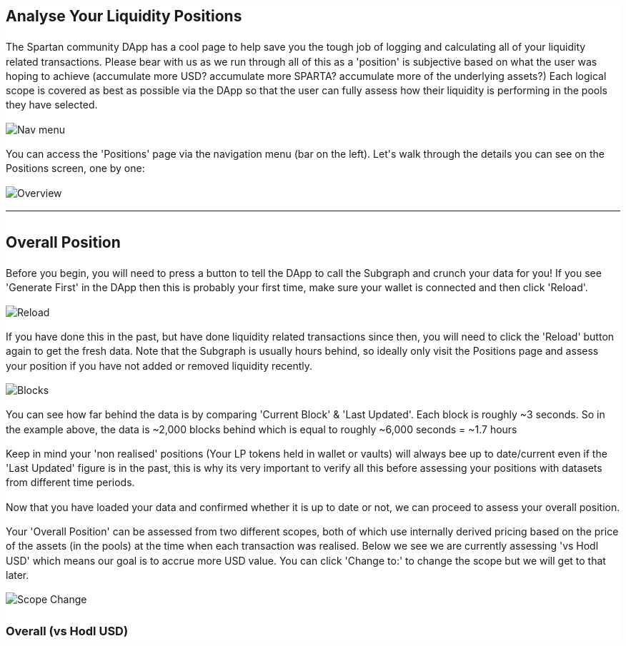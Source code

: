 ## Analyse Your Liquidity Positions

The Spartan community DApp has a cool page to help save you the tough job of logging and calculating all of your liquidity related transactions. Please bear with us as we run through all of this as a 'position' is subjective based on what the user was hoping to achieve (accumulate more USD? accumulate more SPARTA? accumulate more of the underlying assets?)
Each logical scope is covered as best as possible via the DApp so that the user can fully assess how their liquidity is performing in the pools they have selected.

![Nav menu](/../../_media/guides/positions/nav-menu.png)

You can access the 'Positions' page via the navigation menu (bar on the left). Let's walk through the details you can see on the Positions screen, one by one:

![Overview](/../../_media/guides/positions/liq-overview.png)

---

## Overall Position

Before you begin, you will need to press a button to tell the DApp to call the Subgraph and crunch your data for you! If you see 'Generate First' in the DApp then this is probably your first time, make sure your wallet is connected and then click 'Reload'.

![Reload](/../../_media/guides/positions/reload.png)

If you have done this in the past, but have done liquidity related transactions since then, you will need to click the 'Reload' button again to get the fresh data. Note that the Subgraph is usually hours behind, so ideally only visit the Positions page and assess your position if you have not added or removed liquidity recently.

![Blocks](/../../_media/guides/positions/blocks.png)

You can see how far behind the data is by comparing 'Current Block' & 'Last Updated'. Each block is roughly ~3 seconds. So in the example above, the data is ~2,000 blocks behind which is equal to roughly ~6,000 seconds = ~1.7 hours

Keep in mind your 'non realised' positions (Your LP tokens held in wallet or vaults) will always bee up to date/current even if the 'Last Updated' figure is in the past, this is why its very important to verify all this before assessing your positions with datasets from different time periods.

Now that you have loaded your data and confirmed whether it is up to date or not, we can proceed to assess your overall position.

Your 'Overall Position' can be assessed from two different scopes, both of which use internally derived pricing based on the price of the assets (in the pools) at the time when each transaction was realised. Below we see we are currently assessing 'vs Hodl USD' which means our goal is to accrue more USD value. You can click 'Change to:' to change the scope but we will get to that later.

![Scope Change](/../../_media/guides/positions/liq-scope-change.png)

### Overall (vs Hodl USD)
